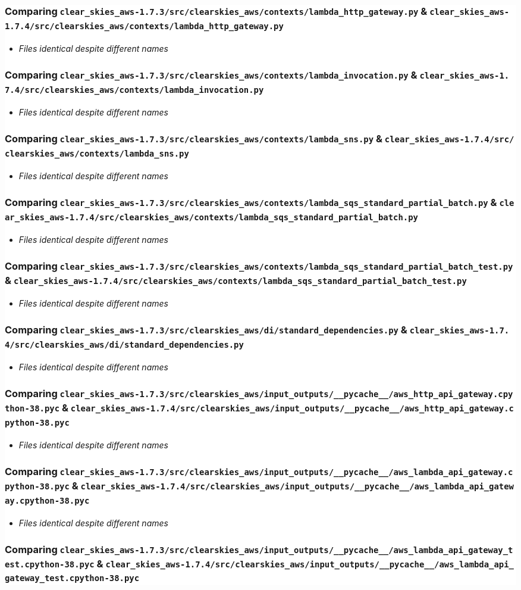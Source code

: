 ### Comparing `clear_skies_aws-1.7.3/src/clearskies_aws/contexts/lambda_http_gateway.py` & `clear_skies_aws-1.7.4/src/clearskies_aws/contexts/lambda_http_gateway.py`

 * *Files identical despite different names*

### Comparing `clear_skies_aws-1.7.3/src/clearskies_aws/contexts/lambda_invocation.py` & `clear_skies_aws-1.7.4/src/clearskies_aws/contexts/lambda_invocation.py`

 * *Files identical despite different names*

### Comparing `clear_skies_aws-1.7.3/src/clearskies_aws/contexts/lambda_sns.py` & `clear_skies_aws-1.7.4/src/clearskies_aws/contexts/lambda_sns.py`

 * *Files identical despite different names*

### Comparing `clear_skies_aws-1.7.3/src/clearskies_aws/contexts/lambda_sqs_standard_partial_batch.py` & `clear_skies_aws-1.7.4/src/clearskies_aws/contexts/lambda_sqs_standard_partial_batch.py`

 * *Files identical despite different names*

### Comparing `clear_skies_aws-1.7.3/src/clearskies_aws/contexts/lambda_sqs_standard_partial_batch_test.py` & `clear_skies_aws-1.7.4/src/clearskies_aws/contexts/lambda_sqs_standard_partial_batch_test.py`

 * *Files identical despite different names*

### Comparing `clear_skies_aws-1.7.3/src/clearskies_aws/di/standard_dependencies.py` & `clear_skies_aws-1.7.4/src/clearskies_aws/di/standard_dependencies.py`

 * *Files identical despite different names*

### Comparing `clear_skies_aws-1.7.3/src/clearskies_aws/input_outputs/__pycache__/aws_http_api_gateway.cpython-38.pyc` & `clear_skies_aws-1.7.4/src/clearskies_aws/input_outputs/__pycache__/aws_http_api_gateway.cpython-38.pyc`

 * *Files identical despite different names*

### Comparing `clear_skies_aws-1.7.3/src/clearskies_aws/input_outputs/__pycache__/aws_lambda_api_gateway.cpython-38.pyc` & `clear_skies_aws-1.7.4/src/clearskies_aws/input_outputs/__pycache__/aws_lambda_api_gateway.cpython-38.pyc`

 * *Files identical despite different names*

### Comparing `clear_skies_aws-1.7.3/src/clearskies_aws/input_outputs/__pycache__/aws_lambda_api_gateway_test.cpython-38.pyc` & `clear_skies_aws-1.7.4/src/clearskies_aws/input_outputs/__pycache__/aws_lambda_api_gateway_test.cpython-38.pyc`
